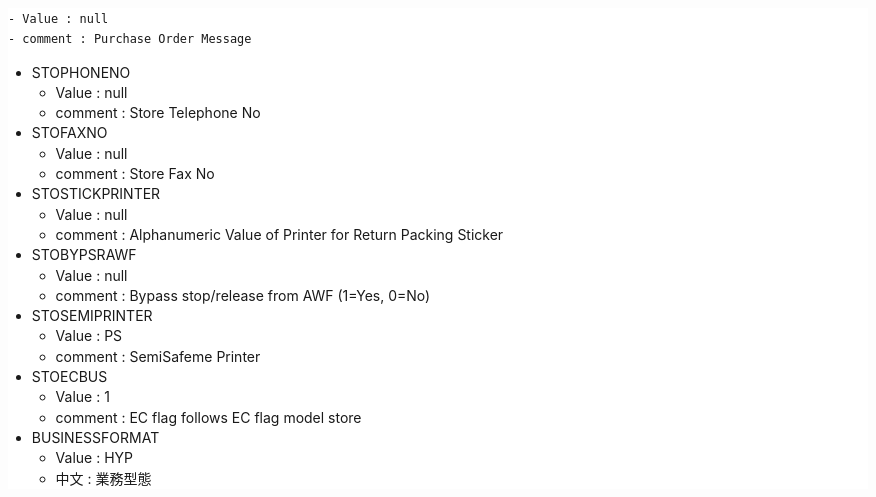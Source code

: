     - Value : null
    - comment : Purchase Order Message
  - STOPHONENO
    - Value : null
    - comment : Store Telephone No
  - STOFAXNO
    - Value : null
    - comment : Store Fax No
  - STOSTICKPRINTER
    - Value : null
    - comment : Alphanumeric Value of Printer for Return Packing Sticker
  - STOBYPSRAWF
    - Value : null
    - comment : Bypass stop/release from AWF (1=Yes, 0=No)
  - STOSEMIPRINTER
    - Value : PS
    - comment : SemiSafeme Printer
  - STOECBUS
    - Value : 1
    - comment : EC flag follows EC flag model store
  - BUSINESSFORMAT
    - Value : HYP
    - 中文 : 業務型態

